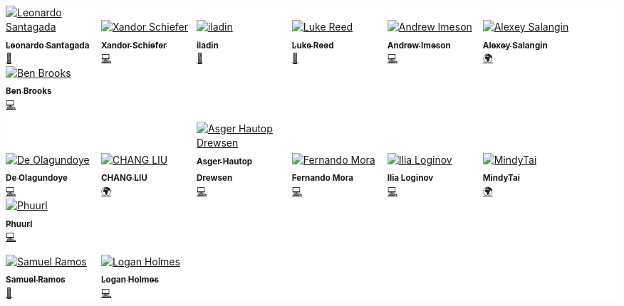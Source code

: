 <span style="display: inline-block; width: 130px;"><a href="https://github.com/santagada"><img class="lzy_img" data-src="https://avatars3.githubusercontent.com/u/225897?v=4?s=100" width="100px;" alt="Leonardo Santagada"/><br /><sub><b>Leonardo Santagada</b></sub></a><br /><a href="https://github.com/ryanoasis/nerd-fonts/commits?author=santagada" title="Documentation">📖</a></span>
<span style="display: inline-block; width: 130px;"><a href="https://twitter.com/zeorin"><img class="lzy_img" data-src="https://avatars1.githubusercontent.com/u/1187078?v=4?s=100" width="100px;" alt="Xandor Schiefer"/><br /><sub><b>Xandor Schiefer</b></sub></a><br /><a href="https://github.com/ryanoasis/nerd-fonts/commits?author=zeorin" title="Code">💻</a></span>
<span style="display: inline-block; width: 130px;"><a href="https://github.com/iladin"><img class="lzy_img" data-src="https://avatars3.githubusercontent.com/u/3768247?v=4?s=100" width="100px;" alt="iladin"/><br /><sub><b>iladin</b></sub></a><br /><a href="https://github.com/ryanoasis/nerd-fonts/commits?author=iladin" title="Documentation">📖</a></span>
<span style="display: inline-block; width: 130px;"><a href="https://github.com/lucasreed"><img class="lzy_img" data-src="https://avatars0.githubusercontent.com/u/6800091?v=4?s=100" width="100px;" alt="Luke Reed"/><br /><sub><b>Luke Reed</b></sub></a><br /><a href="https://github.com/ryanoasis/nerd-fonts/commits?author=lucasreed" title="Documentation">📖</a></span>
<span style="display: inline-block; width: 130px;"><a href="https://andrewimeson.com"><img class="lzy_img" data-src="https://avatars1.githubusercontent.com/u/6353225?v=4?s=100" width="100px;" alt="Andrew Imeson"/><br /><sub><b>Andrew Imeson</b></sub></a><br /><a href="https://github.com/ryanoasis/nerd-fonts/commits?author=andrewimeson" title="Code">💻</a></span>
<span style="display: inline-block; width: 130px;"><a href="https://github.com/magauran"><img class="lzy_img" data-src="https://avatars3.githubusercontent.com/u/22199708?v=4?s=100" width="100px;" alt="Alexey Salangin"/><br /><sub><b>Alexey Salangin</b></sub></a><br /><a href="#translation-magauran" title="Translation">🌍</a></span>
<span style="display: inline-block; width: 130px;"><a href="https://bbrks.me"><img class="lzy_img" data-src="https://avatars3.githubusercontent.com/u/1525809?v=4?s=100" width="100px;" alt="Ben Brooks"/><br /><sub><b>Ben Brooks</b></sub></a><br /><a href="https://github.com/ryanoasis/nerd-fonts/commits?author=bbrks" title="Code">💻</a></span>


<span style="display: inline-block; width: 130px;"><a href="https://github.com/de-olagundoye"><img class="lzy_img" data-src="https://avatars3.githubusercontent.com/u/15131502?v=4?s=100" width="100px;" alt="De Olagundoye"/><br /><sub><b>De Olagundoye</b></sub></a><br /><a href="https://github.com/ryanoasis/nerd-fonts/commits?author=de-olagundoye" title="Code">💻</a></span>
<span style="display: inline-block; width: 130px;"><a href="https://github.com/hiby90hou"><img class="lzy_img" data-src="https://avatars2.githubusercontent.com/u/6120130?v=4?s=100" width="100px;" alt="CHANG LIU"/><br /><sub><b>CHANG LIU</b></sub></a><br /><a href="#translation-hiby90hou" title="Translation">🌍</a></span>
<span style="display: inline-block; width: 130px;"><a href="http://tyilo.com/"><img class="lzy_img" data-src="https://avatars2.githubusercontent.com/u/568036?v=4?s=100" width="100px;" alt="Asger Hautop Drewsen"/><br /><sub><b>Asger Hautop Drewsen</b></sub></a><br /><a href="https://github.com/ryanoasis/nerd-fonts/commits?author=Tyilo" title="Code">💻</a></span>
<span style="display: inline-block; width: 130px;"><a href="https://github.com/fernandomora"><img class="lzy_img" data-src="https://avatars0.githubusercontent.com/u/3585704?v=4?s=100" width="100px;" alt="Fernando Mora"/><br /><sub><b>Fernando Mora</b></sub></a><br /><a href="https://github.com/ryanoasis/nerd-fonts/commits?author=fernandomora" title="Code">💻</a></span>
<span style="display: inline-block; width: 130px;"><a href="https://github.com/iloginow"><img class="lzy_img" data-src="https://avatars1.githubusercontent.com/u/23266023?v=4?s=100" width="100px;" alt="Ilia Loginov"/><br /><sub><b>Ilia Loginov</b></sub></a><br /><a href="https://github.com/ryanoasis/nerd-fonts/commits?author=iloginow" title="Code">💻</a></span>
<span style="display: inline-block; width: 130px;"><a href="https://github.com/MindyTai"><img class="lzy_img" data-src="https://avatars0.githubusercontent.com/u/7506495?v=4?s=100" width="100px;" alt="MindyTai"/><br /><sub><b>MindyTai</b></sub></a><br /><a href="#translation-MindyTai" title="Translation">🌍</a></span>
<span style="display: inline-block; width: 130px;"><a href="https://github.com/Phuurl"><img class="lzy_img" data-src="https://avatars3.githubusercontent.com/u/1835431?v=4?s=100" width="100px;" alt="Phuurl"/><br /><sub><b>Phuurl</b></sub></a><br /><a href="https://github.com/ryanoasis/nerd-fonts/commits?author=Phuurl" title="Code">💻</a></span>


<span style="display: inline-block; width: 130px;"><a href="https://github.com/samuelramox"><img class="lzy_img" data-src="https://avatars0.githubusercontent.com/u/9556697?v=4?s=100" width="100px;" alt="Samuel Ramos"/><br /><sub><b>Samuel Ramos</b></sub></a><br /><a href="https://github.com/ryanoasis/nerd-fonts/commits?author=samuelramox" title="Documentation">📖</a></span>
<span style="display: inline-block; width: 130px;"><a href="http://www.digimarc.com"><img class="lzy_img" data-src="https://avatars1.githubusercontent.com/u/57392?v=4?s=100" width="100px;" alt="Logan Holmes"/><br /><sub><b>Logan Holmes</b></sub></a><br /><a href="https://github.com/ryanoasis/nerd-fonts/commits?author=snown" title="Code">💻</a></span>
